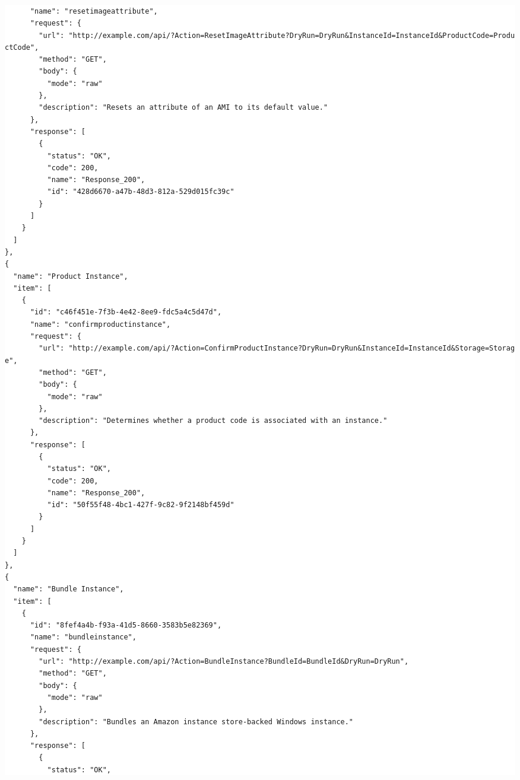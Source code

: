           "name": "resetimageattribute",
          "request": {
            "url": "http://example.com/api/?Action=ResetImageAttribute?DryRun=DryRun&InstanceId=InstanceId&ProductCode=ProductCode",
            "method": "GET",
            "body": {
              "mode": "raw"
            },
            "description": "Resets an attribute of an AMI to its default value."
          },
          "response": [
            {
              "status": "OK",
              "code": 200,
              "name": "Response_200",
              "id": "428d6670-a47b-48d3-812a-529d015fc39c"
            }
          ]
        }
      ]
    },
    {
      "name": "Product Instance",
      "item": [
        {
          "id": "c46f451e-7f3b-4e42-8ee9-fdc5a4c5d47d",
          "name": "confirmproductinstance",
          "request": {
            "url": "http://example.com/api/?Action=ConfirmProductInstance?DryRun=DryRun&InstanceId=InstanceId&Storage=Storage",
            "method": "GET",
            "body": {
              "mode": "raw"
            },
            "description": "Determines whether a product code is associated with an instance."
          },
          "response": [
            {
              "status": "OK",
              "code": 200,
              "name": "Response_200",
              "id": "50f55f48-4bc1-427f-9c82-9f2148bf459d"
            }
          ]
        }
      ]
    },
    {
      "name": "Bundle Instance",
      "item": [
        {
          "id": "8fef4a4b-f93a-41d5-8660-3583b5e82369",
          "name": "bundleinstance",
          "request": {
            "url": "http://example.com/api/?Action=BundleInstance?BundleId=BundleId&DryRun=DryRun",
            "method": "GET",
            "body": {
              "mode": "raw"
            },
            "description": "Bundles an Amazon instance store-backed Windows instance."
          },
          "response": [
            {
              "status": "OK",